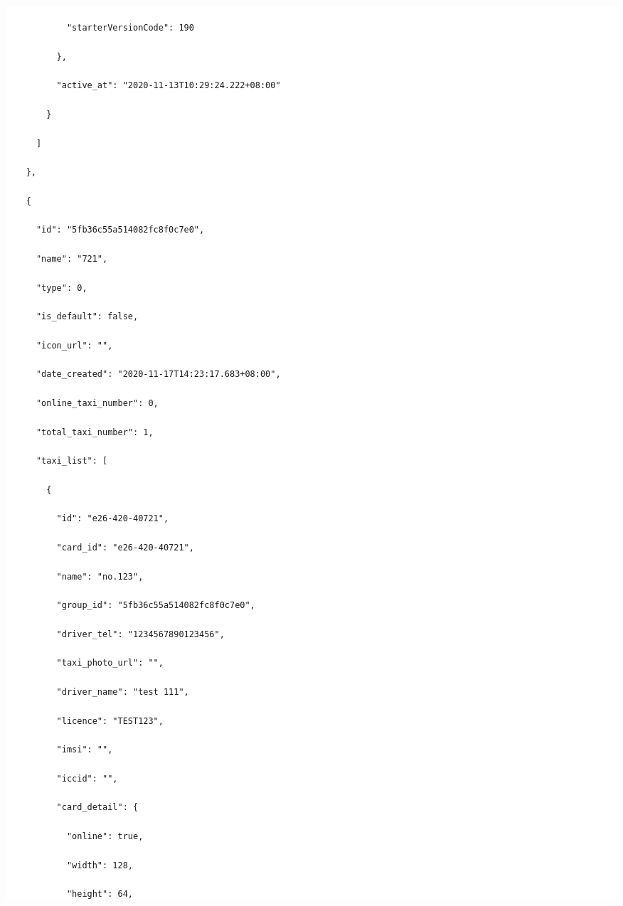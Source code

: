 ```

​            "starterVersionCode": 190

​          },

​          "active_at": "2020-11-13T10:29:24.222+08:00"

​        }

​      ]

​    },

​    {

​      "id": "5fb36c55a514082fc8f0c7e0",

​      "name": "721",

​      "type": 0,

​      "is_default": false,

​      "icon_url": "",

​      "date_created": "2020-11-17T14:23:17.683+08:00",

​      "online_taxi_number": 0,

​      "total_taxi_number": 1,

​      "taxi_list": [

​        {

​          "id": "e26-420-40721",

​          "card_id": "e26-420-40721",

​          "name": "no.123",

​          "group_id": "5fb36c55a514082fc8f0c7e0",

​          "driver_tel": "1234567890123456",

​          "taxi_photo_url": "",

​          "driver_name": "test 111",

​          "licence": "TEST123",

​          "imsi": "",

​          "iccid": "",

​          "card_detail": {

​            "online": true,

​            "width": 128,

​            "height": 64,

```
